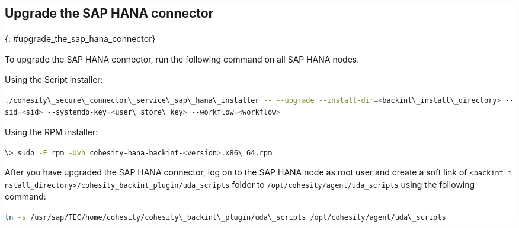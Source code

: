 ## Upgrade the SAP HANA connector
{: #upgrade_the_sap_hana_connector}

To upgrade the SAP HANA connector, run the following command on all SAP HANA nodes.

Using the Script installer:

```sh
./cohesity\_secure\_connector\_service\_sap\_hana\_installer -- --upgrade --install-dir=<backint\_install\_directory> --sid=<sid> --systemdb-key=<user\_store\_key> --workflow=<workflow>
```

Using the RPM installer:

```sh
\> sudo -E rpm -Uvh cohesity-hana-backint-<version>.x86\_64.rpm
```

After you have upgraded the SAP HANA connector, log on to the SAP HANA node as root user and create a soft link of `<backint_install_directory>/cohesity_backint_plugin/uda_scripts` folder to `/opt/cohesity/agent/uda_scripts` using the following command:

```sh
ln -s /usr/sap/TEC/home/cohesity/cohesity\_backint\_plugin/uda\_scripts /opt/cohesity/agent/uda\_scripts
```

